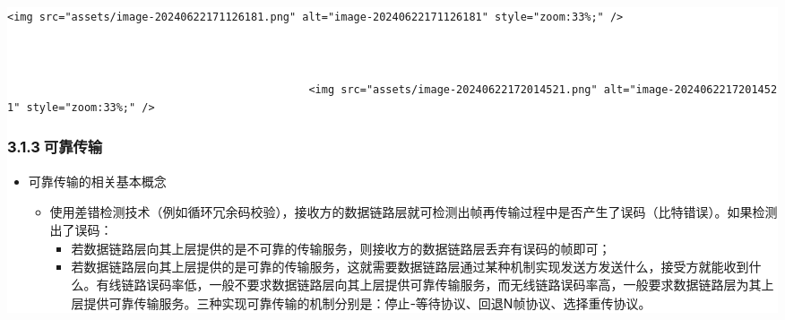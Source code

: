     <img src="assets/image-20240622171126181.png" alt="image-20240622171126181" style="zoom:33%;" />

    ​													

    ​												<img src="assets/image-20240622172014521.png" alt="image-20240622172014521" style="zoom:33%;" />

### 3.1.3 可靠传输

- 可靠传输的相关基本概念

  - 使用差错检测技术（例如循环冗余码校验），接收方的数据链路层就可检测出帧再传输过程中是否产生了误码（比特错误）。如果检测出了误码：
    - 若数据链路层向其上层提供的是不可靠的传输服务，则接收方的数据链路层丢弃有误码的帧即可；
    - 若数据链路层向其上层提供的是可靠的传输服务，这就需要数据链路层通过某种机制实现发送方发送什么，接受方就能收到什么。有线链路误码率低，一般不要求数据链路层向其上层提供可靠传输服务，而无线链路误码率高，一般要求数据链路层为其上层提供可靠传输服务。三种实现可靠传输的机制分别是：停止-等待协议、回退N帧协议、选择重传协议。

